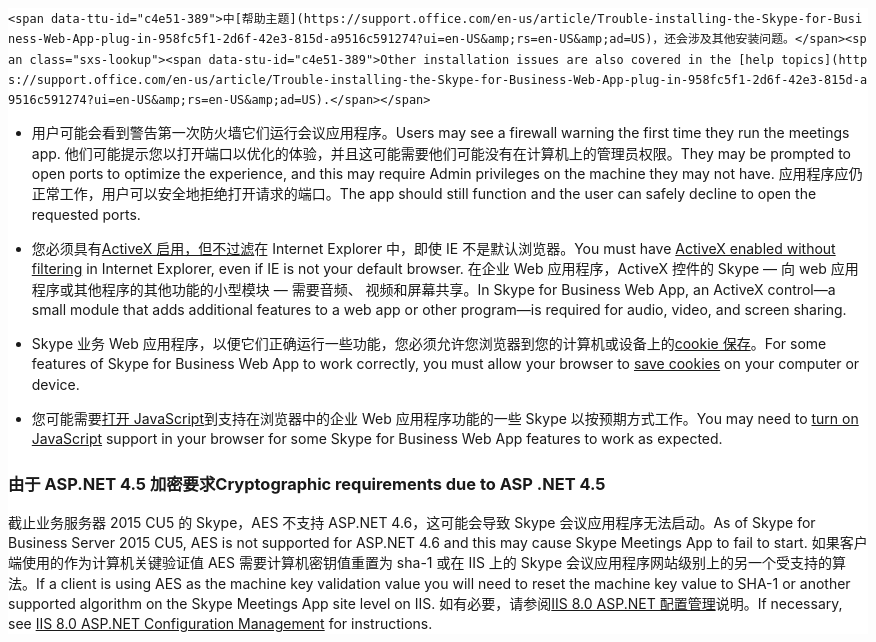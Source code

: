     <span data-ttu-id="c4e51-389">中[帮助主题](https://support.office.com/en-us/article/Trouble-installing-the-Skype-for-Business-Web-App-plug-in-958fc5f1-2d6f-42e3-815d-a9516c591274?ui=en-US&amp;rs=en-US&amp;ad=US)，还会涉及其他安装问题。</span><span class="sxs-lookup"><span data-stu-id="c4e51-389">Other installation issues are also covered in the [help topics](https://support.office.com/en-us/article/Trouble-installing-the-Skype-for-Business-Web-App-plug-in-958fc5f1-2d6f-42e3-815d-a9516c591274?ui=en-US&amp;rs=en-US&amp;ad=US).</span></span> 
    
- <span data-ttu-id="c4e51-390">用户可能会看到警告第一次防火墙它们运行会议应用程序。</span><span class="sxs-lookup"><span data-stu-id="c4e51-390">Users may see a firewall warning the first time they run the meetings app.</span></span> <span data-ttu-id="c4e51-391">他们可能提示您以打开端口以优化的体验，并且这可能需要他们可能没有在计算机上的管理员权限。</span><span class="sxs-lookup"><span data-stu-id="c4e51-391">They may be prompted to open ports to optimize the experience, and this may require Admin privileges on the machine they may not have.</span></span> <span data-ttu-id="c4e51-392">应用程序应仍正常工作，用户可以安全地拒绝打开请求的端口。</span><span class="sxs-lookup"><span data-stu-id="c4e51-392">The app should still function and the user can safely decline to open the requested ports.</span></span> 
    
- <span data-ttu-id="c4e51-393">您必须具有[ActiveX 启用，但不过滤](https://support.office.com/en-us/article/Turn-off-ActiveX-filtering-for-Skype-for-Business-Web-App-b6de8ff6-ac7e-4e2f-b18c-2f13db643c41?ui=en-US&amp;rs=en-US&amp;ad=US)在 Internet Explorer 中，即使 IE 不是默认浏览器。</span><span class="sxs-lookup"><span data-stu-id="c4e51-393">You must have [ActiveX enabled without filtering](https://support.office.com/en-us/article/Turn-off-ActiveX-filtering-for-Skype-for-Business-Web-App-b6de8ff6-ac7e-4e2f-b18c-2f13db643c41?ui=en-US&amp;rs=en-US&amp;ad=US) in Internet Explorer, even if IE is not your default browser.</span></span> <span data-ttu-id="c4e51-394">在企业 Web 应用程序，ActiveX 控件的 Skype — 向 web 应用程序或其他程序的其他功能的小型模块 — 需要音频、 视频和屏幕共享。</span><span class="sxs-lookup"><span data-stu-id="c4e51-394">In Skype for Business Web App, an ActiveX control—a small module that adds additional features to a web app or other program—is required for audio, video, and screen sharing.</span></span>
    
- <span data-ttu-id="c4e51-395">Skype 业务 Web 应用程序，以便它们正确运行一些功能，您必须允许您浏览器到您的计算机或设备上的[cookie 保存](https://support.office.com/en-us/article/Allow-cookies-for-Skype-Meetings-App-Skype-for-Business-Web-App-2108276b-b5c3-484b-bf2b-dac6eeba4c93)。</span><span class="sxs-lookup"><span data-stu-id="c4e51-395">For some features of Skype for Business Web App to work correctly, you must allow your browser to [save cookies](https://support.office.com/en-us/article/Allow-cookies-for-Skype-Meetings-App-Skype-for-Business-Web-App-2108276b-b5c3-484b-bf2b-dac6eeba4c93) on your computer or device.</span></span>
    
- <span data-ttu-id="c4e51-396">您可能需要[打开 JavaScript](https://support.office.com/en-us/article/Turn-on-JavaScript-for-Skype-Meetings-App-Skype-for-Business-Web-App-3d997bf9-637c-4fe6-8ee3-9e62bfda52cd)到支持在浏览器中的企业 Web 应用程序功能的一些 Skype 以按预期方式工作。</span><span class="sxs-lookup"><span data-stu-id="c4e51-396">You may need to [turn on JavaScript](https://support.office.com/en-us/article/Turn-on-JavaScript-for-Skype-Meetings-App-Skype-for-Business-Web-App-3d997bf9-637c-4fe6-8ee3-9e62bfda52cd) support in your browser for some Skype for Business Web App features to work as expected.</span></span>
    
### <a name="cryptographic-requirements-due-to-asp-net-45"></a><span data-ttu-id="c4e51-397">由于 ASP.NET 4.5 加密要求</span><span class="sxs-lookup"><span data-stu-id="c4e51-397">Cryptographic requirements due to ASP .NET 4.5</span></span>

<span data-ttu-id="c4e51-398">截止业务服务器 2015 CU5 的 Skype，AES 不支持 ASP.NET 4.6，这可能会导致 Skype 会议应用程序无法启动。</span><span class="sxs-lookup"><span data-stu-id="c4e51-398">As of Skype for Business Server 2015 CU5, AES is not supported for ASP.NET 4.6 and this may cause Skype Meetings App to fail to start.</span></span> <span data-ttu-id="c4e51-399">如果客户端使用的作为计算机关键验证值 AES 需要计算机密钥值重置为 sha-1 或在 IIS 上的 Skype 会议应用程序网站级别上的另一个受支持的算法。</span><span class="sxs-lookup"><span data-stu-id="c4e51-399">If a client is using AES as the machine key validation value you will need to reset the machine key value to SHA-1 or another supported algorithm on the Skype Meetings App site level on IIS.</span></span> <span data-ttu-id="c4e51-400">如有必要，请参阅[IIS 8.0 ASP.NET 配置管理](https://docs.microsoft.com/en-us/iis/get-started/whats-new-in-iis-8/iis-80-aspnet-configuration-management)说明。</span><span class="sxs-lookup"><span data-stu-id="c4e51-400">If necessary, see [IIS 8.0 ASP.NET Configuration Management](https://docs.microsoft.com/en-us/iis/get-started/whats-new-in-iis-8/iis-80-aspnet-configuration-management) for instructions.</span></span>
  